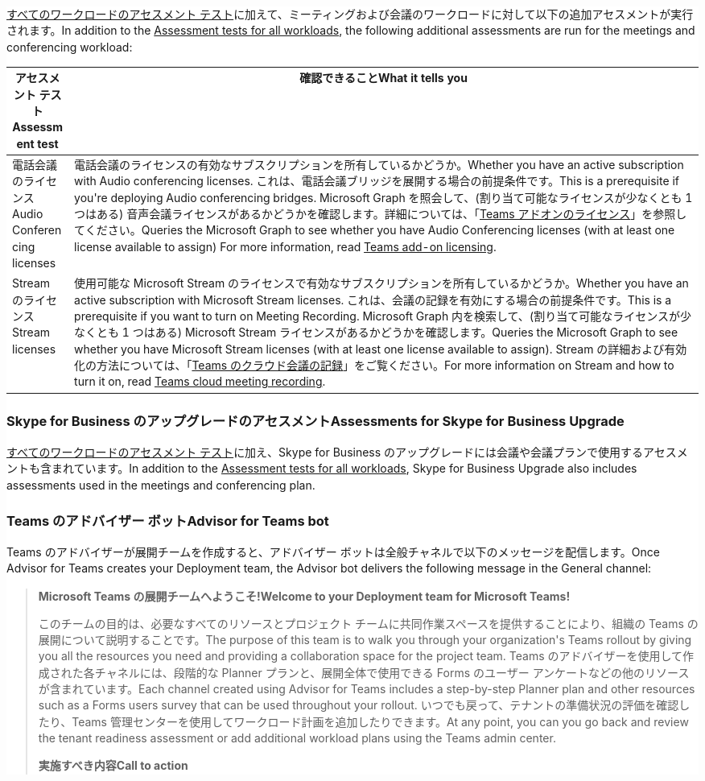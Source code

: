 <span data-ttu-id="f08ab-204">[すべてのワークロードのアセスメント テスト](#assessment-tests-for-all-workloads)に加えて、ミーティングおよび会議のワークロードに対して以下の追加アセスメントが実行されます。</span><span class="sxs-lookup"><span data-stu-id="f08ab-204">In addition to the [Assessment tests for all workloads](#assessment-tests-for-all-workloads), the following additional assessments are run for the meetings and conferencing workload:</span></span>

|<span data-ttu-id="f08ab-205">アセスメント テスト</span><span class="sxs-lookup"><span data-stu-id="f08ab-205">Assessment test</span></span>  |<span data-ttu-id="f08ab-206">確認できること</span><span class="sxs-lookup"><span data-stu-id="f08ab-206">What it tells you</span></span>  |
|---------|---------|
|<span data-ttu-id="f08ab-207">電話会議のライセンス</span><span class="sxs-lookup"><span data-stu-id="f08ab-207">Audio Conferencing licenses</span></span>    |<span data-ttu-id="f08ab-208">電話会議のライセンスの有効なサブスクリプションを所有しているかどうか。</span><span class="sxs-lookup"><span data-stu-id="f08ab-208">Whether you have an active subscription with Audio conferencing licenses.</span></span> <span data-ttu-id="f08ab-209">これは、電話会議ブリッジを展開する場合の前提条件です。</span><span class="sxs-lookup"><span data-stu-id="f08ab-209">This is a prerequisite if you're deploying Audio conferencing bridges.</span></span> <span data-ttu-id="f08ab-210">Microsoft Graph を照会して、(割り当て可能なライセンスが少なくとも 1 つはある) 音声会議ライセンスがあるかどうかを確認します。詳細については、「[Teams アドオンのライセンス](teams-add-on-licensing/microsoft-teams-add-on-licensing.md)」を参照してください。</span><span class="sxs-lookup"><span data-stu-id="f08ab-210">Queries the Microsoft Graph to see whether you have Audio Conferencing licenses (with at least one license available to assign) For more information, read [Teams add-on licensing](teams-add-on-licensing/microsoft-teams-add-on-licensing.md).</span></span>    |
|<span data-ttu-id="f08ab-211">Stream のライセンス</span><span class="sxs-lookup"><span data-stu-id="f08ab-211">Stream licenses</span></span>     |<span data-ttu-id="f08ab-212">使用可能な Microsoft Stream のライセンスで有効なサブスクリプションを所有しているかどうか。</span><span class="sxs-lookup"><span data-stu-id="f08ab-212">Whether you have an active subscription with Microsoft Stream licenses.</span></span> <span data-ttu-id="f08ab-213">これは、会議の記録を有効にする場合の前提条件です。</span><span class="sxs-lookup"><span data-stu-id="f08ab-213">This is a prerequisite if you want to turn on Meeting Recording.</span></span> <span data-ttu-id="f08ab-214">Microsoft Graph 内を検索して、(割り当て可能なライセンスが少なくとも 1 つはある) Microsoft Stream ライセンスがあるかどうかを確認します。</span><span class="sxs-lookup"><span data-stu-id="f08ab-214">Queries the Microsoft Graph to see whether you have Microsoft Stream licenses (with at least one license available to assign).</span></span> <span data-ttu-id="f08ab-215">Stream の詳細および有効化の方法については、「[Teams のクラウド会議の記録](cloud-recording.md)」をご覧ください。</span><span class="sxs-lookup"><span data-stu-id="f08ab-215">For more information on Stream and how to turn it on, read [Teams cloud meeting recording](cloud-recording.md).</span></span>

### <a name="assessments-for-skype-for-business-upgrade"></a><span data-ttu-id="f08ab-216">Skype for Business のアップグレードのアセスメント</span><span class="sxs-lookup"><span data-stu-id="f08ab-216">Assessments for Skype for Business Upgrade</span></span>
<span data-ttu-id="f08ab-217">[すべてのワークロードのアセスメント テスト](#assessment-tests-for-all-workloads)に加え、Skype for Business のアップグレードには会議や会議プランで使用するアセスメントも含まれています。</span><span class="sxs-lookup"><span data-stu-id="f08ab-217">In addition to the [Assessment tests for all workloads](#assessment-tests-for-all-workloads), Skype for Business Upgrade also includes assessments used in the meetings and conferencing plan.</span></span>

### <a name="advisor-for-teams-bot"></a><span data-ttu-id="f08ab-218">Teams のアドバイザー ボット</span><span class="sxs-lookup"><span data-stu-id="f08ab-218">Advisor for Teams bot</span></span>

<span data-ttu-id="f08ab-219">Teams のアドバイザーが展開チームを作成すると、アドバイザー ボットは全般チャネルで以下のメッセージを配信します。</span><span class="sxs-lookup"><span data-stu-id="f08ab-219">Once Advisor for Teams creates your Deployment team, the Advisor bot delivers the following message in the General channel:</span></span>

><span data-ttu-id="f08ab-220">**Microsoft Teams の展開チームへようこそ!**</span><span class="sxs-lookup"><span data-stu-id="f08ab-220">**Welcome to your Deployment team for Microsoft Teams!**</span></span>
>  
><span data-ttu-id="f08ab-221">このチームの目的は、必要なすべてのリソースとプロジェクト チームに共同作業スペースを提供することにより、組織の Teams の展開について説明することです。</span><span class="sxs-lookup"><span data-stu-id="f08ab-221">The purpose of this team is to walk you through your organization's Teams rollout by giving you all the resources you need and providing a collaboration space for the project team.</span></span> <span data-ttu-id="f08ab-222">Teams のアドバイザーを使用して作成された各チャネルには、段階的な Planner プランと、展開全体で使用できる Forms のユーザー アンケートなどの他のリソースが含まれています。</span><span class="sxs-lookup"><span data-stu-id="f08ab-222">Each channel created using Advisor for Teams includes a step-by-step Planner plan and other resources such as a Forms users survey that can be used throughout your rollout.</span></span> <span data-ttu-id="f08ab-223">いつでも戻って、テナントの準備状況の評価を確認したり、Teams 管理センターを使用してワークロード計画を追加したりできます。</span><span class="sxs-lookup"><span data-stu-id="f08ab-223">At any point, you can you go back and review the tenant readiness assessment or add additional workload plans using the Teams admin center.</span></span>
> 
><span data-ttu-id="f08ab-224">**実施すべき内容**</span><span class="sxs-lookup"><span data-stu-id="f08ab-224">**Call to action**</span></span> 